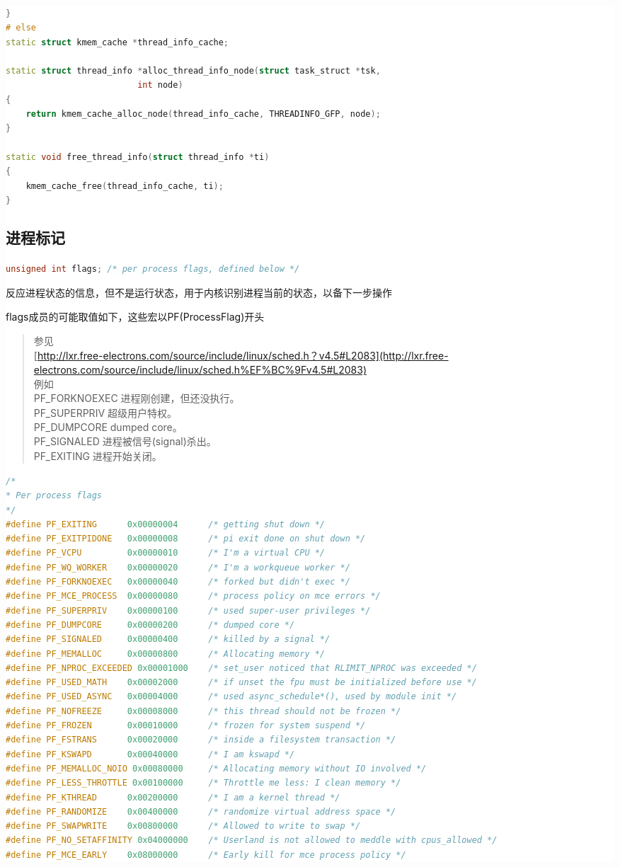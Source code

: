 ```cpp
}
# else
static struct kmem_cache *thread_info_cache;

static struct thread_info *alloc_thread_info_node(struct task_struct *tsk,
                          int node)
{
    return kmem_cache_alloc_node(thread_info_cache, THREADINFO_GFP, node);
}

static void free_thread_info(struct thread_info *ti)
{
    kmem_cache_free(thread_info_cache, ti);
}
```



## 进程标记

```cpp
unsigned int flags; /* per process flags, defined below */  
```

反应进程状态的信息，但不是运行状态，用于内核识别进程当前的状态，以备下一步操作

flags成员的可能取值如下，这些宏以PF(ProcessFlag)开头

> 参见  
> [http://lxr.free-electrons.com/source/include/linux/sched.h？v4.5#L2083](http://lxr.free-electrons.com/source/include/linux/sched.h%EF%BC%9Fv4.5#L2083)  
> 例如  
> PF\_FORKNOEXEC 进程刚创建，但还没执行。  
> PF\_SUPERPRIV 超级用户特权。  
> PF\_DUMPCORE dumped core。  
> PF\_SIGNALED 进程被信号(signal)杀出。  
> PF\_EXITING 进程开始关闭。

```cpp
/*
* Per process flags
*/
#define PF_EXITING      0x00000004      /* getting shut down */
#define PF_EXITPIDONE   0x00000008      /* pi exit done on shut down */
#define PF_VCPU         0x00000010      /* I'm a virtual CPU */
#define PF_WQ_WORKER    0x00000020      /* I'm a workqueue worker */
#define PF_FORKNOEXEC   0x00000040      /* forked but didn't exec */
#define PF_MCE_PROCESS  0x00000080      /* process policy on mce errors */
#define PF_SUPERPRIV    0x00000100      /* used super-user privileges */
#define PF_DUMPCORE     0x00000200      /* dumped core */
#define PF_SIGNALED     0x00000400      /* killed by a signal */
#define PF_MEMALLOC     0x00000800      /* Allocating memory */
#define PF_NPROC_EXCEEDED 0x00001000    /* set_user noticed that RLIMIT_NPROC was exceeded */
#define PF_USED_MATH    0x00002000      /* if unset the fpu must be initialized before use */
#define PF_USED_ASYNC   0x00004000      /* used async_schedule*(), used by module init */
#define PF_NOFREEZE     0x00008000      /* this thread should not be frozen */
#define PF_FROZEN       0x00010000      /* frozen for system suspend */
#define PF_FSTRANS      0x00020000      /* inside a filesystem transaction */
#define PF_KSWAPD       0x00040000      /* I am kswapd */
#define PF_MEMALLOC_NOIO 0x00080000     /* Allocating memory without IO involved */
#define PF_LESS_THROTTLE 0x00100000     /* Throttle me less: I clean memory */
#define PF_KTHREAD      0x00200000      /* I am a kernel thread */
#define PF_RANDOMIZE    0x00400000      /* randomize virtual address space */
#define PF_SWAPWRITE    0x00800000      /* Allowed to write to swap */
#define PF_NO_SETAFFINITY 0x04000000    /* Userland is not allowed to meddle with cpus_allowed */
#define PF_MCE_EARLY    0x08000000      /* Early kill for mce process policy */
```